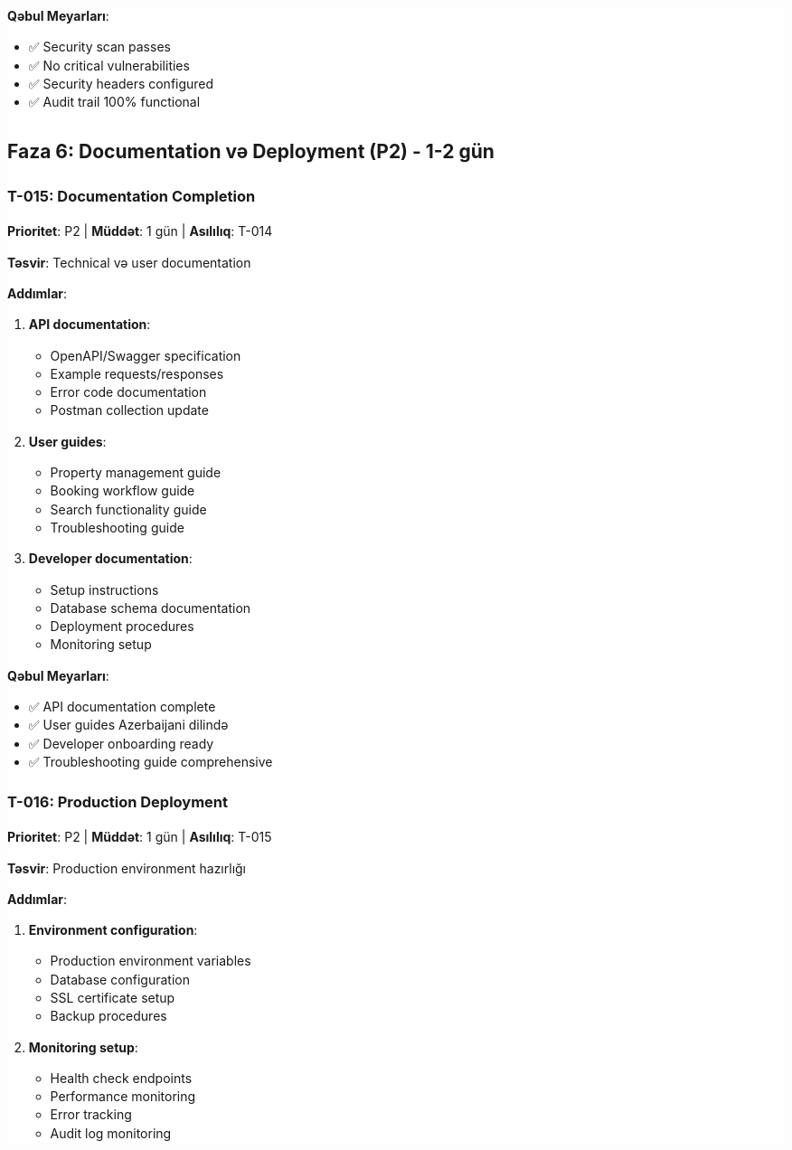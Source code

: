 **Qəbul Meyarları**:
- ✅ Security scan passes
- ✅ No critical vulnerabilities
- ✅ Security headers configured
- ✅ Audit trail 100% functional

## Faza 6: Documentation və Deployment (P2) - 1-2 gün

### T-015: Documentation Completion
**Prioritet**: P2 | **Müddət**: 1 gün | **Asılılıq**: T-014

**Təsvir**: Technical və user documentation

**Addımlar**:
1. **API documentation**:
   - OpenAPI/Swagger specification
   - Example requests/responses
   - Error code documentation
   - Postman collection update

2. **User guides**:
   - Property management guide
   - Booking workflow guide
   - Search functionality guide
   - Troubleshooting guide

3. **Developer documentation**:
   - Setup instructions
   - Database schema documentation
   - Deployment procedures
   - Monitoring setup

**Qəbul Meyarları**:
- ✅ API documentation complete
- ✅ User guides Azerbaijani dilində
- ✅ Developer onboarding ready
- ✅ Troubleshooting guide comprehensive

### T-016: Production Deployment
**Prioritet**: P2 | **Müddət**: 1 gün | **Asılılıq**: T-015

**Təsvir**: Production environment hazırlığı

**Addımlar**:
1. **Environment configuration**:
   - Production environment variables
   - Database configuration
   - SSL certificate setup
   - Backup procedures

2. **Monitoring setup**:
   - Health check endpoints
   - Performance monitoring
   - Error tracking
   - Audit log monitoring
